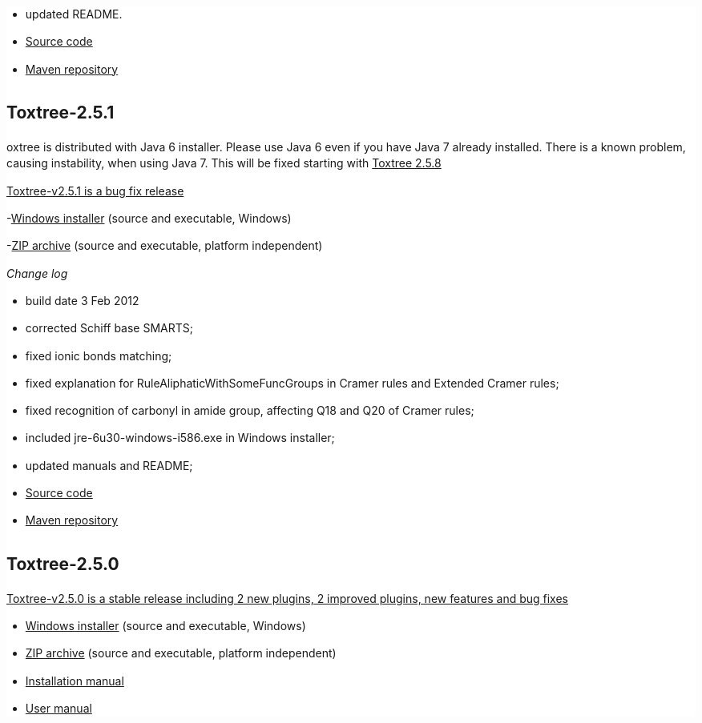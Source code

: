 - updated README.
        
- [Source code](https://sourceforge.net/p/toxtree/svn/1623/tree/tags/2.5.4)  
      
- [Maven repository](https://nexus.ideaconsult.net/index.html#nexus-search;gav~toxtree~~2.5.4~~)   
    
## Toxtree-2.5.1 

oxtree is distributed with Java 6 installer. Please use Java 6 even if you have Java 7 already installed. There is a known problem, causing instability, when using Java 7.
This will be fixed starting with [Toxtree 2.5.8](https://toxtree.svn.sourceforge.net/svnroot/toxtree/tags/2.5.8) 

[Toxtree-v2.5.1 is a bug fix release](https://sourceforge.net/projects/toxtree/files/toxtree/Toxtree-v.2.5.1/)
 
-[Windows installer](http://sourceforge.net/projects/toxtree/files/toxtree/Toxtree-v.2.5.1/Toxtree-v2.5.1-setup.exe/download)  (source and executable, Windows)

-[ZIP archive](http://sourceforge.net/projects/toxtree/files/toxtree/Toxtree-v.2.5.1/Toxtree-v2.5.1.zip/download)  (source and executable, platform independent)
	
*Change log*

- build date 3 Feb 2012
 
- corrected Schiff base SMARTS;

- fixed ionic bonds matching;

- fixed explanation for RuleAliphaticWithSomeFuncGroups in Cramer rules and Extended Cramer rules;

- fixed recognition of  carbonyl in amide group,  affecting Q18 and Q20  of Cramer rules;

- included jre-6u30-windows-i586.exe in Windows installer;

- updated manuals and README;    
    
- [Source code](https://sourceforge.net/p/toxtree/svn/1623/tree/tags/2.5.1)  
      
- [Maven repository](https://nexus.ideaconsult.net/index.html#nexus-search;gav~toxtree~~2.5.1~~)    
    
## Toxtree-2.5.0 

[Toxtree-v2.5.0 is a stable release including 2 new plugins, 2 improved plugins, new features and bug fixes](https://sourceforge.net/projects/toxtree/files/toxtree/Toxtree-v.2.5.0/)
 
- [Windows installer](http://sourceforge.net/projects/toxtree/files/toxtree/Toxtree-v.2.5.0/Toxtree-v2.5.0-setup.exe/download)  (source and executable, Windows)

- [ZIP archive](http://sourceforge.net/projects/toxtree/files/toxtree/Toxtree-v.2.5.0/Toxtree-v2.5.0.zip/download)  (source and executable, platform independent)
	
- [Installation manual](http://sourceforge.net/projects/toxtree/files/toxtree/Toxtree-v.2.5.0/Toxtree_installation_manual.pdf/download)
    
- [User manual](http://sourceforge.net/projects/toxtree/files/toxtree/Toxtree-v.2.5.0/Toxtree_user_manual.pdf/download)  
    
     